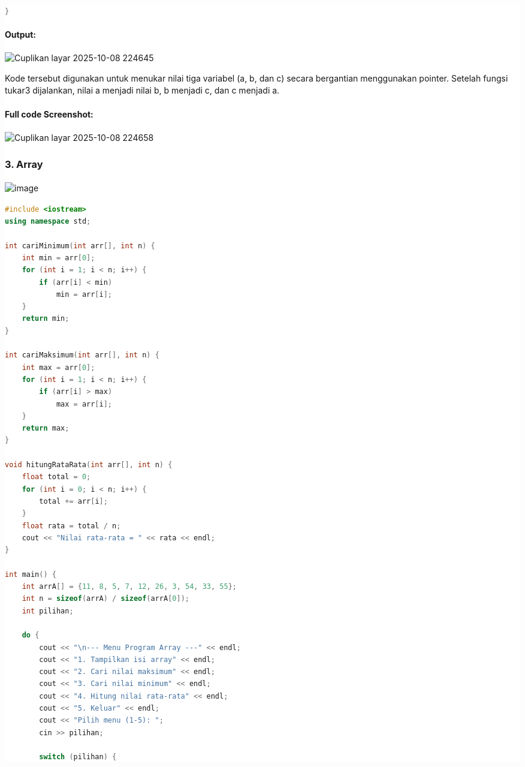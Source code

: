 ```C++
}
```
#### Output:
<img width="1220" height="134" alt="Cuplikan layar 2025-10-08 224645" src="https://github.com/user-attachments/assets/feb342f5-b15b-4e3a-8edf-3e6d74d68c06" />

Kode tersebut digunakan untuk menukar nilai tiga variabel (a, b, dan c) secara bergantian menggunakan pointer. Setelah fungsi tukar3 dijalankan, nilai a menjadi nilai b, b menjadi c, dan c menjadi a.

#### Full code Screenshot:
<img width="1759" height="926" alt="Cuplikan layar 2025-10-08 224658" src="https://github.com/user-attachments/assets/014dd419-4dee-4b27-a375-492164b3afe0" />


### 3. Array
<img width="819" height="370" alt="image" src="https://github.com/user-attachments/assets/fd5352d6-4f5a-4331-97bc-3faa2cfc57f8" />

```C++
#include <iostream>
using namespace std;

int cariMinimum(int arr[], int n) {
    int min = arr[0];
    for (int i = 1; i < n; i++) {
        if (arr[i] < min)
            min = arr[i];
    }
    return min;
}

int cariMaksimum(int arr[], int n) {
    int max = arr[0];
    for (int i = 1; i < n; i++) {
        if (arr[i] > max)
            max = arr[i];
    }
    return max;
}

void hitungRataRata(int arr[], int n) {
    float total = 0;
    for (int i = 0; i < n; i++) {
        total += arr[i];
    }
    float rata = total / n;
    cout << "Nilai rata-rata = " << rata << endl;
}

int main() {
    int arrA[] = {11, 8, 5, 7, 12, 26, 3, 54, 33, 55};
    int n = sizeof(arrA) / sizeof(arrA[0]);
    int pilihan;

    do {
        cout << "\n--- Menu Program Array ---" << endl;
        cout << "1. Tampilkan isi array" << endl;
        cout << "2. Cari nilai maksimum" << endl;
        cout << "3. Cari nilai minimum" << endl;
        cout << "4. Hitung nilai rata-rata" << endl;
        cout << "5. Keluar" << endl;
        cout << "Pilih menu (1-5): ";
        cin >> pilihan;

        switch (pilihan) {
```